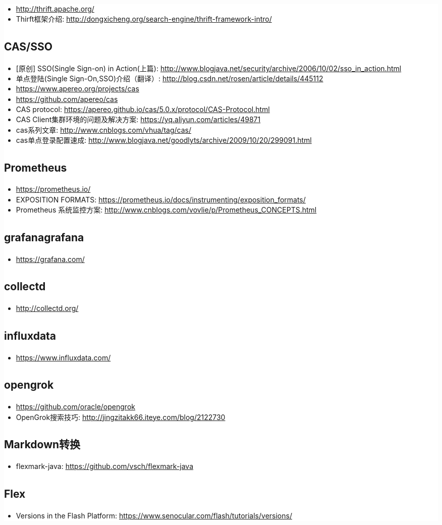 * <http://thrift.apache.org/>
* Thirft框架介绍: <http://dongxicheng.org/search-engine/thrift-framework-intro/>

## CAS/SSO

* [原创] SSO(Single Sign-on) in Action(上篇): <http://www.blogjava.net/security/archive/2006/10/02/sso_in_action.html>
* 单点登陆(Single Sign-On,SSO)介绍（翻译）: <http://blog.csdn.net/rosen/article/details/445112>
* <https://www.apereo.org/projects/cas>
* <https://github.com/apereo/cas>
* CAS protocol: <https://apereo.github.io/cas/5.0.x/protocol/CAS-Protocol.html>
* CAS Client集群环境的问题及解决方案: <https://yq.aliyun.com/articles/49871>
* cas系列文章: <http://www.cnblogs.com/vhua/tag/cas/>
* cas单点登录配置速成: <http://www.blogjava.net/goodlyts/archive/2009/10/20/299091.html>

## Prometheus

* <https://prometheus.io/>
* EXPOSITION FORMATS: <https://prometheus.io/docs/instrumenting/exposition_formats/>
* Prometheus 系统监控方案: <http://www.cnblogs.com/vovlie/p/Prometheus_CONCEPTS.html>

## grafanagrafana

* <https://grafana.com/>

## collectd

* <http://collectd.org/>

## influxdata

* <https://www.influxdata.com/>

## opengrok

* <https://github.com/oracle/opengrok>
* OpenGrok搜索技巧: <http://jingzitakk66.iteye.com/blog/2122730>

## Markdown转换

* flexmark-java: <https://github.com/vsch/flexmark-java>

## Flex

* Versions in the Flash Platform: <https://www.senocular.com/flash/tutorials/versions/>